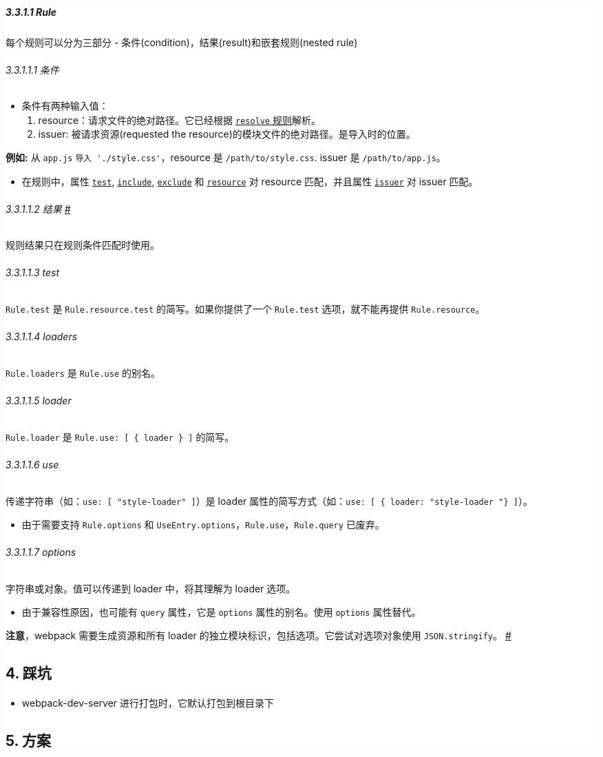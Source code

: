##### 3.3.1.1 Rule

每个规则可以分为三部分 - 条件(condition)，结果(result)和嵌套规则(nested rule)

###### 3.3.1.1.1 条件

* 条件有两种输入值：
  1. resource：请求文件的绝对路径。它已经根据 [`resolve` 规则](https://webpack.docschina.org/configuration/resolve)解析。
  2. issuer: 被请求资源(requested the resource)的模块文件的绝对路径。是导入时的位置。

**例如:** 从 `app.js` `导入 './style.css'`，resource 是 `/path/to/style.css`. issuer 是 `/path/to/app.js`。

* 在规则中，属性 [`test`](https://webpack.docschina.org/configuration/module/#rule-test), [`include`](https://webpack.docschina.org/configuration/module/#rule-include), [`exclude`](https://webpack.docschina.org/configuration/module/#rule-exclude) 和 [`resource`](https://webpack.docschina.org/configuration/module/#rule-resource) 对 resource 匹配，并且属性 [`issuer`](https://webpack.docschina.org/configuration/module/#rule-issuer) 对 issuer 匹配。

###### 3.3.1.1.2 结果 [#](https://webpack.docschina.org/configuration/module/#rule-结果)

规则结果只在规则条件匹配时使用。

###### 3.3.1.1.3 test

`Rule.test` 是 `Rule.resource.test` 的简写。如果你提供了一个 `Rule.test` 选项，就不能再提供 `Rule.resource`。

###### 3.3.1.1.4 loaders

`Rule.loaders` 是 `Rule.use` 的别名。

###### 3.3.1.1.5 loader

`Rule.loader` 是 `Rule.use: [ { loader } ]` 的简写。

###### 3.3.1.1.6 use

传递字符串（如：`use: [ "style-loader" ]`）是 loader 属性的简写方式（如：`use: [ { loader: "style-loader "} ]`）。

* 由于需要支持 `Rule.options` 和 `UseEntry.options`，`Rule.use`，`Rule.query` 已废弃。

###### 3.3.1.1.7 options 

字符串或对象。值可以传递到 loader 中，将其理解为 loader 选项。

* 由于兼容性原因，也可能有 `query` 属性，它是 `options` 属性的别名。使用 `options` 属性替代。

**注意**，webpack 需要生成资源和所有 loader 的独立模块标识，包括选项。它尝试对选项对象使用 `JSON.stringify`。 [#](https://webpack.docschina.org/configuration/module/#useentry) 







## 4. 踩坑

* webpack-dev-server 进行打包时，它默认打包到根目录下

## 5. 方案
